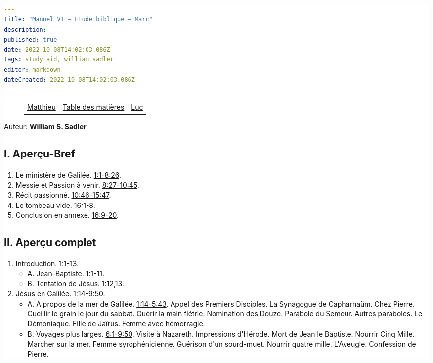 ```yaml
---
title: "Manuel VI — Étude biblique — Marc"
description: 
published: true
date: 2022-10-08T14:02:03.086Z
tags: study aid, william sadler
editor: markdown
dateCreated: 2022-10-08T14:02:03.086Z
---
```


<figure class="table chapter-navigator">
	<table>
		<tbody>
		<tr>
			<td><a href="/fr/article/William_S_Sadler/Workbook_6_Bible_Study/Study_2_1_Matthew">Matthieu</a></td>
			<td><a href="/fr/article/William_S_Sadler/Workbook_6_Bible_Study/Index">Table des matières</a></td>
			<td><a href="/fr/article/William_S_Sadler/Workbook_6_Bible_Study/Study_2_3_Luke">Luc</a></td>
		</tr>
		</tbody>
	</table>
</figure>

Auteur: **William S. Sadler**

## I. Aperçu-Bref

1. Le ministère de Galilée. [1:1-8:26](/fr/Bible/Marc/1#v1).
2. Messie et Passion à venir. [8:27-10:45](/fr/Bible/Marc/8#v27).
3. Récit passionné. [10:46-15:47](/fr/Bible/Marc/10#v46).
4. Le tombeau vide. 16:1-8.
5. Conclusion en annexe. [16:9-20](/fr/Bible/Marc/16#v9).

## II. Aperçu complet

1. Introduction. [1:1-13](/fr/Bible/Marc/1#v1).
	- A. Jean-Baptiste. [1:1-11](/fr/Bible/Marc/1#v1).
	- B. Tentation de Jésus. [1:12,13](/fr/Bible/Marc/1#v12).
2. Jésus en Galilée. [1:14-9:50](/fr/Bible/Mark/1#v14).
	- A. A propos de la mer de Galilée. [1:14-5:43](/fr/Bible/Marc/1#v14).
		Appel des Premiers Disciples.
		La Synagogue de Capharnaüm.
		Chez Pierre.
		Cueillir le grain le jour du sabbat.
		Guérir la main flétrie.
		Nomination des Douze.
		Parabole du Semeur.
		Autres paraboles.
		Le Démoniaque.
		Fille de Jaïrus.
		Femme avec hémorragie.
	- B. Voyages plus larges. [6:1-9:50](/fr/Bible/Mark/6#v1).
		Visite à Nazareth.
		Impressions d'Hérode.
		Mort de Jean le Baptiste.
		Nourrir Cinq Mille.
		Marcher sur la mer.
		Femme syrophénicienne.
		Guérison d'un sourd-muet.
		Nourrir quatre mille.
		L'Aveugle.
		Confession de Pierre.